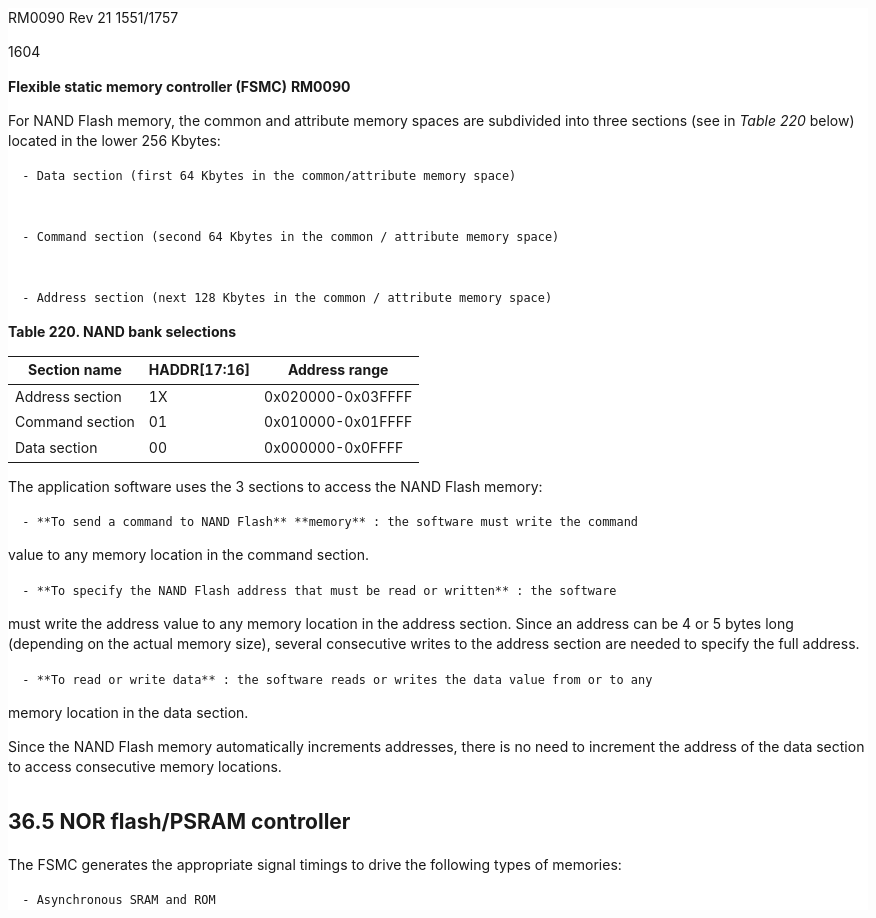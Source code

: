 
RM0090 Rev 21 1551/1757



1604


**Flexible static memory controller (FSMC)** **RM0090**


For NAND Flash memory, the common and attribute memory spaces are subdivided into
three sections (see in _Table 220_ below) located in the lower 256 Kbytes:


      - Data section (first 64 Kbytes in the common/attribute memory space)


      - Command section (second 64 Kbytes in the common / attribute memory space)


      - Address section (next 128 Kbytes in the common / attribute memory space)


**Table 220. NAND bank selections**

|Section name|HADDR[17:16]|Address range|
|---|---|---|
|Address section|1X|0x020000-0x03FFFF|
|Command section|01|0x010000-0x01FFFF|
|Data section|00|0x000000-0x0FFFF|



The application software uses the 3 sections to access the NAND Flash memory:


      - **To send a command to NAND Flash** **memory** : the software must write the command
value to any memory location in the command section.


      - **To specify the NAND Flash address that must be read or written** : the software
must write the address value to any memory location in the address section. Since an
address can be 4 or 5 bytes long (depending on the actual memory size), several
consecutive writes to the address section are needed to specify the full address.


      - **To read or write data** : the software reads or writes the data value from or to any
memory location in the data section.


Since the NAND Flash memory automatically increments addresses, there is no need to
increment the address of the data section to access consecutive memory locations.

## **36.5 NOR flash/PSRAM controller**


The FSMC generates the appropriate signal timings to drive the following types of
memories:


      - Asynchronous SRAM and ROM
